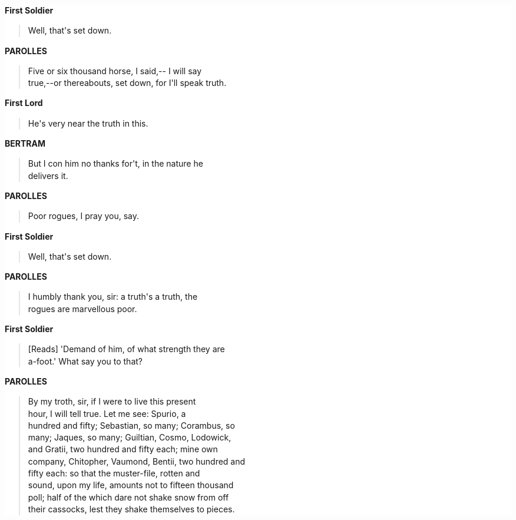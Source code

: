 <A NAME=speech54><b>First Soldier</b></a>
<blockquote>
<A NAME=140>Well, that's set down.</A><br>
</blockquote>

<A NAME=speech55><b>PAROLLES</b></a>
<blockquote>
<A NAME=141>Five or six thousand horse, I said,-- I will say</A><br>
<A NAME=142>true,--or thereabouts, set down, for I'll speak truth.</A><br>
</blockquote>

<A NAME=speech56><b>First Lord</b></a>
<blockquote>
<A NAME=143>He's very near the truth in this.</A><br>
</blockquote>

<A NAME=speech57><b>BERTRAM</b></a>
<blockquote>
<A NAME=144>But I con him no thanks for't, in the nature he</A><br>
<A NAME=145>delivers it.</A><br>
</blockquote>

<A NAME=speech58><b>PAROLLES</b></a>
<blockquote>
<A NAME=146>Poor rogues, I pray you, say.</A><br>
</blockquote>

<A NAME=speech59><b>First Soldier</b></a>
<blockquote>
<A NAME=147>Well, that's set down.</A><br>
</blockquote>

<A NAME=speech60><b>PAROLLES</b></a>
<blockquote>
<A NAME=148>I humbly thank you, sir: a truth's a truth, the</A><br>
<A NAME=149>rogues are marvellous poor.</A><br>
</blockquote>

<A NAME=speech61><b>First Soldier</b></a>
<blockquote>
<A NAME=150>[Reads]  'Demand of him, of what strength they are</A><br>
<A NAME=151>a-foot.' What say you to that?</A><br>
</blockquote>

<A NAME=speech62><b>PAROLLES</b></a>
<blockquote>
<A NAME=152>By my troth, sir, if I were to live this present</A><br>
<A NAME=153>hour, I will tell true. Let me see: Spurio, a</A><br>
<A NAME=154>hundred and fifty; Sebastian, so many; Corambus, so</A><br>
<A NAME=155>many; Jaques, so many; Guiltian, Cosmo, Lodowick,</A><br>
<A NAME=156>and Gratii, two hundred and fifty each; mine own</A><br>
<A NAME=157>company, Chitopher, Vaumond, Bentii, two hundred and</A><br>
<A NAME=158>fifty each: so that the muster-file, rotten and</A><br>
<A NAME=159>sound, upon my life, amounts not to fifteen thousand</A><br>
<A NAME=160>poll; half of the which dare not shake snow from off</A><br>
<A NAME=161>their cassocks, lest they shake themselves to pieces.</A><br>
</blockquote>
